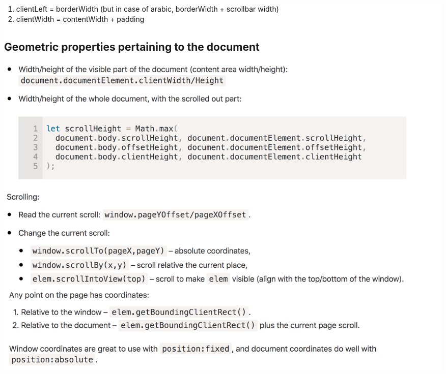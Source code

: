  1. clientLeft = borderWidth (but in case of arabic, borderWidth + scrollbar width)
  2. clientWidth = contentWidth + padding

## Geometric properties pertaining to the document

<img src="attachments/window geometry.png" width="790px"> <br>
<img src="attachments/boundingRect.png" width="740px"> <br>
